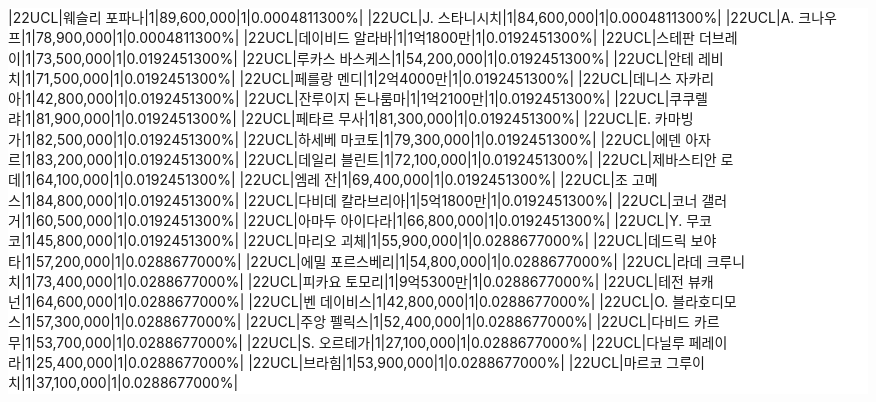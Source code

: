 |22UCL|웨슬리 포파나|1|89,600,000|1|0.0004811300%|
|22UCL|J. 스타니시치|1|84,600,000|1|0.0004811300%|
|22UCL|A. 크나우프|1|78,900,000|1|0.0004811300%|
|22UCL|데이비드 알라바|1|1억1800만|1|0.0192451300%|
|22UCL|스테판 더브레이|1|73,500,000|1|0.0192451300%|
|22UCL|루카스 바스케스|1|54,200,000|1|0.0192451300%|
|22UCL|안테 레비치|1|71,500,000|1|0.0192451300%|
|22UCL|페를랑 멘디|1|2억4000만|1|0.0192451300%|
|22UCL|데니스 자카리아|1|42,800,000|1|0.0192451300%|
|22UCL|잔루이지 돈나룸마|1|1억2100만|1|0.0192451300%|
|22UCL|쿠쿠렐랴|1|81,900,000|1|0.0192451300%|
|22UCL|페타르 무사|1|81,300,000|1|0.0192451300%|
|22UCL|E. 카마빙가|1|82,500,000|1|0.0192451300%|
|22UCL|하세베 마코토|1|79,300,000|1|0.0192451300%|
|22UCL|에덴 아자르|1|83,200,000|1|0.0192451300%|
|22UCL|데일리 블린트|1|72,100,000|1|0.0192451300%|
|22UCL|제바스티안 로데|1|64,100,000|1|0.0192451300%|
|22UCL|엠레 잔|1|69,400,000|1|0.0192451300%|
|22UCL|조 고메스|1|84,800,000|1|0.0192451300%|
|22UCL|다비데 칼라브리아|1|5억1800만|1|0.0192451300%|
|22UCL|코너 갤러거|1|60,500,000|1|0.0192451300%|
|22UCL|아마두 아이다라|1|66,800,000|1|0.0192451300%|
|22UCL|Y. 무코코|1|45,800,000|1|0.0192451300%|
|22UCL|마리오 괴체|1|55,900,000|1|0.0288677000%|
|22UCL|데드릭 보야타|1|57,200,000|1|0.0288677000%|
|22UCL|에밀 포르스베리|1|54,800,000|1|0.0288677000%|
|22UCL|라데 크루니치|1|73,400,000|1|0.0288677000%|
|22UCL|피카요 토모리|1|9억5300만|1|0.0288677000%|
|22UCL|테전 뷰캐넌|1|64,600,000|1|0.0288677000%|
|22UCL|벤 데이비스|1|42,800,000|1|0.0288677000%|
|22UCL|O. 블라호디모스|1|57,300,000|1|0.0288677000%|
|22UCL|주앙 펠릭스|1|52,400,000|1|0.0288677000%|
|22UCL|다비드 카르무|1|53,700,000|1|0.0288677000%|
|22UCL|S. 오르테가|1|27,100,000|1|0.0288677000%|
|22UCL|다닐루 페레이라|1|25,400,000|1|0.0288677000%|
|22UCL|브라힘|1|53,900,000|1|0.0288677000%|
|22UCL|마르코 그루이치|1|37,100,000|1|0.0288677000%|